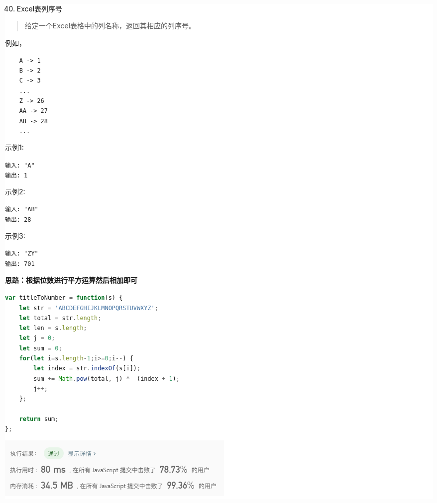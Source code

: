 40. Excel表列序号
>给定一个Excel表格中的列名称，返回其相应的列序号。

例如，
```
    A -> 1
    B -> 2
    C -> 3
    ...
    Z -> 26
    AA -> 27
    AB -> 28 
    ...
```

示例1:
```
输入: "A"
输出: 1
```

示例2:
```
输入: "AB"
输出: 28
```

示例3:
```
输入: "ZY"
输出: 701
```

**思路：根据位数进行平方运算然后相加即可**

```javascript
var titleToNumber = function(s) {
    let str = 'ABCDEFGHIJKLMNOPQRSTUVWXYZ';
    let total = str.length;
    let len = s.length;
    let j = 0;
    let sum = 0;
    for(let i=s.length-1;i>=0;i--) {
        let index = str.indexOf(s[i]);
        sum += Math.pow(total, j) *  (index + 1);
        j++;
    };

    return sum;
};
```
![leetcode截图](./image/1579683062.jpg)
